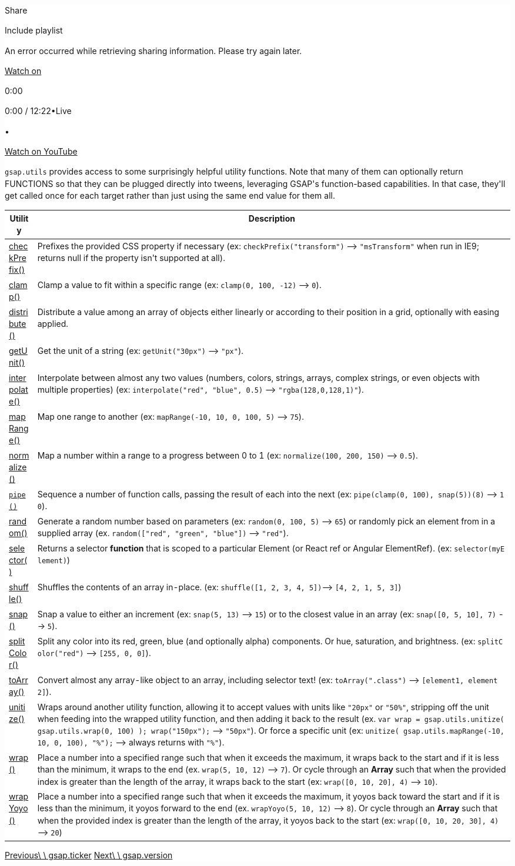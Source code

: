 Share

Include playlist

An error occurred while retrieving sharing information. Please try again later.

[Watch on](https://www.youtube.com/watch?v=NqiF5xIuMd0&embeds_referring_euri=https%3A%2F%2Fgsap.com%2F)

0:00

0:00 / 12:22•Live

•

[Watch on YouTube](https://www.youtube.com/watch?v=NqiF5xIuMd0 "Watch on YouTube")

`gsap.utils` provides access to some surprisingly helpful utility functions. Note that many of them can optionally return FUNCTIONS so that they can be plugged directly into tweens, leveraging GSAP's function-based capabilities. In that case, they'll get called once for each target rather than just using the same end value for them all.

| Utility | Description |
| --- | --- |
| [checkPrefix()](https://gsap.com/docs/v3/GSAP/UtilityMethods/checkPrefix()) | Prefixes the provided CSS property if necessary (ex: `checkPrefix("transform")` --\> `"msTransform"` when run in IE9; returns null if the property isn't supported at all). |
| [clamp()](https://gsap.com/docs/v3/GSAP/UtilityMethods/clamp()) | Clamp a value to fit within a specific range (ex: `clamp(0, 100, -12)` --\> `0`). |
| [distribute()](https://gsap.com/docs/v3/GSAP/UtilityMethods/distribute()) | Distribute a value among an array of objects either linearly or according to their position in a grid, optionally with easing applied. |
| [getUnit()](https://gsap.com/docs/v3/GSAP/UtilityMethods/getUnit()) | Get the unit of a string (ex: `getUnit("30px")` --\> `"px"`). |
| [interpolate()](https://gsap.com/docs/v3/GSAP/UtilityMethods/interpolate()) | Interpolate between almost any two values (numbers, colors, strings, arrays, complex strings, or even objects with multiple properties) (ex: `interpolate("red", "blue", 0.5)` --\> `"rgba(128,0,128,1)"`). |
| [mapRange()](https://gsap.com/docs/v3/GSAP/UtilityMethods/mapRange()) | Map one range to another (ex: `mapRange(-10, 10, 0, 100, 5)` --\> `75`). |
| [normalize()](https://gsap.com/docs/v3/GSAP/UtilityMethods/normalize()) | Map a number within a range to a progress between 0 to 1 (ex: `normalize(100, 200, 150)` --\> `0.5`). |
| [`pipe()`](https://gsap.com/docs/v3/GSAP/UtilityMethods/pipe()) | Sequence a number of function calls, passing the result of each into the next (ex: `pipe(clamp(0, 100), snap(5))(8)` --\> `10`). |
| [random()](https://gsap.com/docs/v3/GSAP/UtilityMethods/random()) | Generate a random number based on parameters (ex: `random(0, 100, 5)` --\> `65`) or randomly pick an element from in a supplied array (ex. `random(["red", "green", "blue"])` --\> `"red"`). |
| [selector()](https://gsap.com/docs/v3/GSAP/UtilityMethods/selector()) | Returns a selector **function** that is scoped to a particular Element (or React ref or Angular ElementRef). (ex: `selector(myElement)`) |
| [shuffle()](https://gsap.com/docs/v3/GSAP/UtilityMethods/shuffle()) | Shuffles the contents of an array in-place. (ex: `shuffle([1, 2, 3, 4, 5])`--\> `[4, 2, 1, 5, 3]`) |
| [snap()](https://gsap.com/docs/v3/GSAP/UtilityMethods/snap()) | Snap a value to either an increment (ex: `snap(5, 13)` --\> `15`) or to the closest value in an array (ex: `snap([0, 5, 10], 7)` --\> `5`). |
| [splitColor()](https://gsap.com/docs/v3/GSAP/UtilityMethods/splitColor()) | Split any color into its red, green, blue (and optionally alpha) components. Or hue, saturation, and brightness. (ex: `splitColor("red")` --\> `[255, 0, 0]`). |
| [toArray()](https://gsap.com/docs/v3/GSAP/UtilityMethods/toArray()) | Convert almost any array-like object to an array, including selector text! (ex: `toArray(".class")` --\> `[element1, element2]`). |
| [unitize()](https://gsap.com/docs/v3/GSAP/UtilityMethods/unitize()) | Wraps around another utility function, allowing it to accept values with units like `"20px"` or `"50%"`, stripping off the unit when feeding into the wrapped utility function, and then adding it back to the result (ex. `var wrap = gsap.utils.unitize( gsap.utils.wrap(0, 100) ); wrap("150px");` --\> `"50px"`). Or force a specific unit (ex: `unitize( gsap.utils.mapRange(-10, 10, 0, 100), "%");` --\> always returns with `"%"`). |
| [wrap()](https://gsap.com/docs/v3/GSAP/UtilityMethods/wrap()) | Place a number into a specified range such that when it exceeds the maximum, it wraps back to the start and if it is less than the minimum, it wraps to the end (ex. `wrap(5, 10, 12)` --\> `7`). Or cycle through an **Array** such that when the provided index is greater than the length of the array, it wraps back to the start (ex: `wrap([0, 10, 20], 4)` --\> `10`). |
| [wrapYoyo()](https://gsap.com/docs/v3/GSAP/UtilityMethods/wrapYoyo()) | Place a number into a specified range such that when it exceeds the maximum, it yoyos back toward the start and if it is less than the minimum, it yoyos forward to the end (ex. `wrapYoyo(5, 10, 12)` --\> `8`). Or cycle through an **Array** such that when the provided index is greater than the length of the array, it yoyos back to the start (ex: `wrap([0, 10, 20, 30], 4)` --\> `20`) |

[Previous\\
\\
gsap.ticker](https://gsap.com/docs/v3/GSAP/gsap.ticker) [Next\\
\\
gsap.version](https://gsap.com/docs/v3/GSAP/gsap.version)
